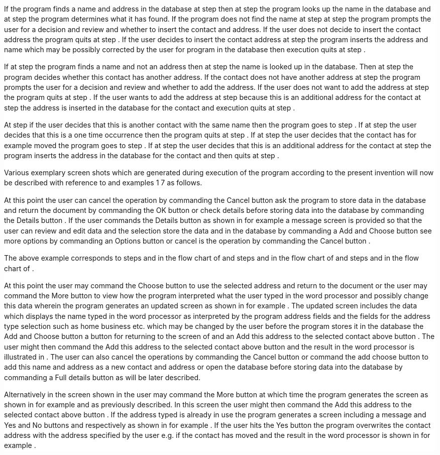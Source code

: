 If the program finds a name and address in the database at step then at step the program looks up the name in the database and at step the program determines what it has found. If the program does not find the name at step at step the program prompts the user for a decision and review and whether to insert the contact and address. If the user does not decide to insert the contact address the program quits at step . If the user decides to insert the contact address at step the program inserts the address and name which may be possibly corrected by the user for program in the database then execution quits at step .

If at step the program finds a name and not an address then at step the name is looked up in the database. Then at step the program decides whether this contact has another address. If the contact does not have another address at step the program prompts the user for a decision and review and whether to add the address. If the user does not want to add the address at step the program quits at step . If the user wants to add the address at step because this is an additional address for the contact at step the address is inserted in the database for the contact and execution quits at step .

At step if the user decides that this is another contact with the same name then the program goes to step . If at step the user decides that this is a one time occurrence then the program quits at step . If at step the user decides that the contact has for example moved the program goes to step . If at step the user decides that this is an additional address for the contact at step the program inserts the address in the database for the contact and then quits at step .

Various exemplary screen shots which are generated during execution of the program according to the present invention will now be described with reference to and examples 1 7 as follows.

At this point the user can cancel the operation by commanding the Cancel button ask the program to store data in the database and return the document by commanding the OK button or check details before storing data into the database by commanding the Details button . If the user commands the Details button as shown in for example a message screen is provided so that the user can review and edit data and the selection store the data and in the database by commanding a Add and Choose button see more options by commanding an Options button or cancel is the operation by commanding the Cancel button .

The above example corresponds to steps and in the flow chart of and steps and in the flow chart of and steps and in the flow chart of .

At this point the user may command the Choose button to use the selected address and return to the document or the user may command the More button to view how the program interpreted what the user typed in the word processor and possibly change this data wherein the program generates an updated screen as shown in for example . The updated screen includes the data which displays the name typed in the word processor as interpreted by the program address fields and the fields for the address type selection such as home business etc. which may be changed by the user before the program stores it in the database the Add and Choose button a button for returning to the screen of and an Add this address to the selected contact above button . The user might then command the Add this address to the selected contact above button and the result in the word processor is illustrated in . The user can also cancel the operations by commanding the Cancel button or command the add choose button to add this name and address as a new contact and address or open the database before storing data into the database by commanding a Full details button as will be later described.

Alternatively in the screen shown in the user may command the More button at which time the program generates the screen as shown in for example and as previously described. In this screen the user might then command the Add this address to the selected contact above button . If the address typed is already in use the program generates a screen including a message and Yes and No buttons and respectively as shown in for example . If the user hits the Yes button the program overwrites the contact address with the address specified by the user e.g. if the contact has moved and the result in the word processor is shown in for example .

